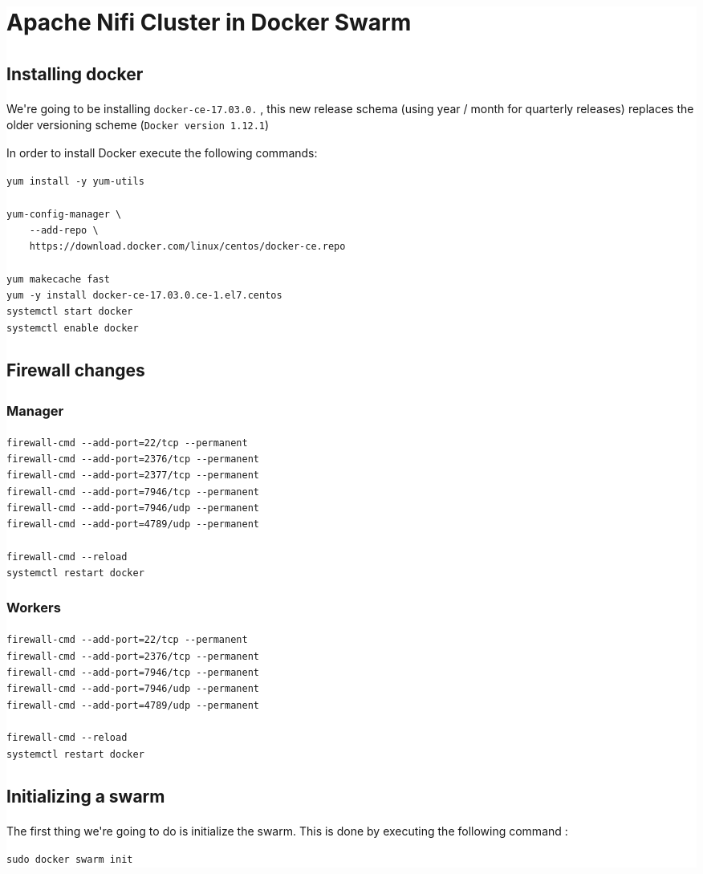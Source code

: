 # Apache Nifi Cluster in Docker Swarm

## Installing docker

We're going to be installing `docker-ce-17.03.0.` , this new release schema (using year / month for quarterly releases) replaces the older versioning scheme (`Docker version 1.12.1`)

In order to install Docker execute the following commands:

    yum install -y yum-utils

    yum-config-manager \
        --add-repo \
        https://download.docker.com/linux/centos/docker-ce.repo

    yum makecache fast
    yum -y install docker-ce-17.03.0.ce-1.el7.centos
    systemctl start docker
    systemctl enable docker

## Firewall changes

### Manager

    firewall-cmd --add-port=22/tcp --permanent
    firewall-cmd --add-port=2376/tcp --permanent
    firewall-cmd --add-port=2377/tcp --permanent
    firewall-cmd --add-port=7946/tcp --permanent
    firewall-cmd --add-port=7946/udp --permanent
    firewall-cmd --add-port=4789/udp --permanent

    firewall-cmd --reload
    systemctl restart docker

### Workers

    firewall-cmd --add-port=22/tcp --permanent
    firewall-cmd --add-port=2376/tcp --permanent
    firewall-cmd --add-port=7946/tcp --permanent
    firewall-cmd --add-port=7946/udp --permanent
    firewall-cmd --add-port=4789/udp --permanent

    firewall-cmd --reload
    systemctl restart docker
    
## Initializing a swarm

The first thing we're going to do is initialize the swarm. This is done by executing the following command :

    sudo docker swarm init
